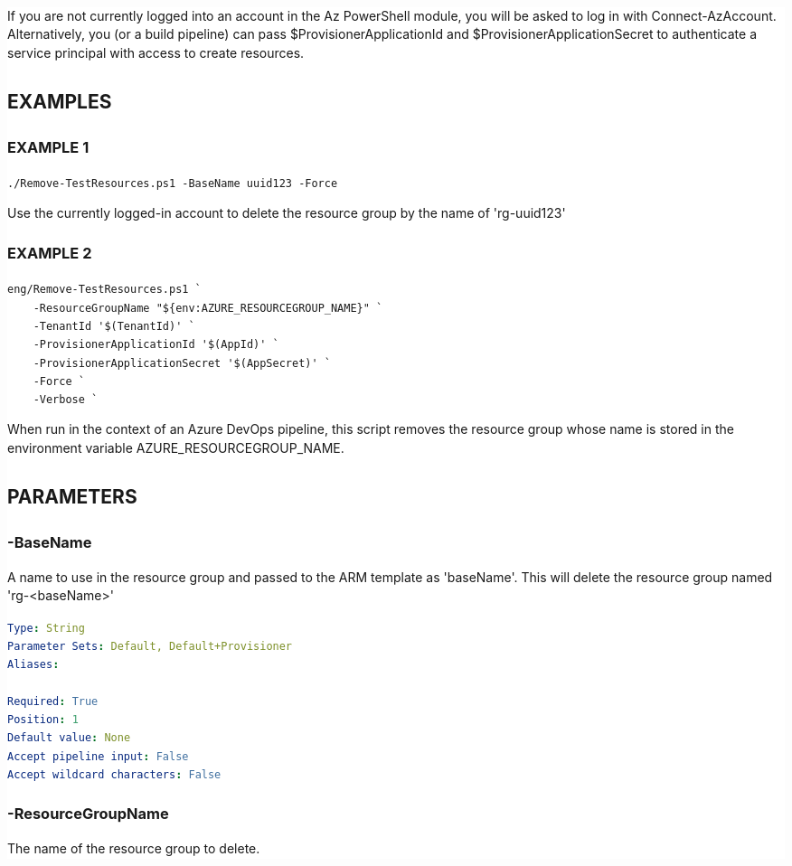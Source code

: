 If you are not currently logged into an account in the Az PowerShell module,
you will be asked to log in with Connect-AzAccount.
Alternatively, you (or a
build pipeline) can pass $ProvisionerApplicationId and
$ProvisionerApplicationSecret to authenticate a service principal with access to
create resources.

## EXAMPLES

### EXAMPLE 1
```
./Remove-TestResources.ps1 -BaseName uuid123 -Force
```

Use the currently logged-in account to delete the resource group by the name of
'rg-uuid123'

### EXAMPLE 2
```
eng/Remove-TestResources.ps1 `
    -ResourceGroupName "${env:AZURE_RESOURCEGROUP_NAME}" `
    -TenantId '$(TenantId)' `
    -ProvisionerApplicationId '$(AppId)' `
    -ProvisionerApplicationSecret '$(AppSecret)' `
    -Force `
    -Verbose `
```

When run in the context of an Azure DevOps pipeline, this script removes the
resource group whose name is stored in the environment variable
AZURE_RESOURCEGROUP_NAME.

## PARAMETERS

### -BaseName
A name to use in the resource group and passed to the ARM template as 'baseName'.
This will delete the resource group named 'rg-\<baseName\>'

```yaml
Type: String
Parameter Sets: Default, Default+Provisioner
Aliases:

Required: True
Position: 1
Default value: None
Accept pipeline input: False
Accept wildcard characters: False
```

### -ResourceGroupName
The name of the resource group to delete.
